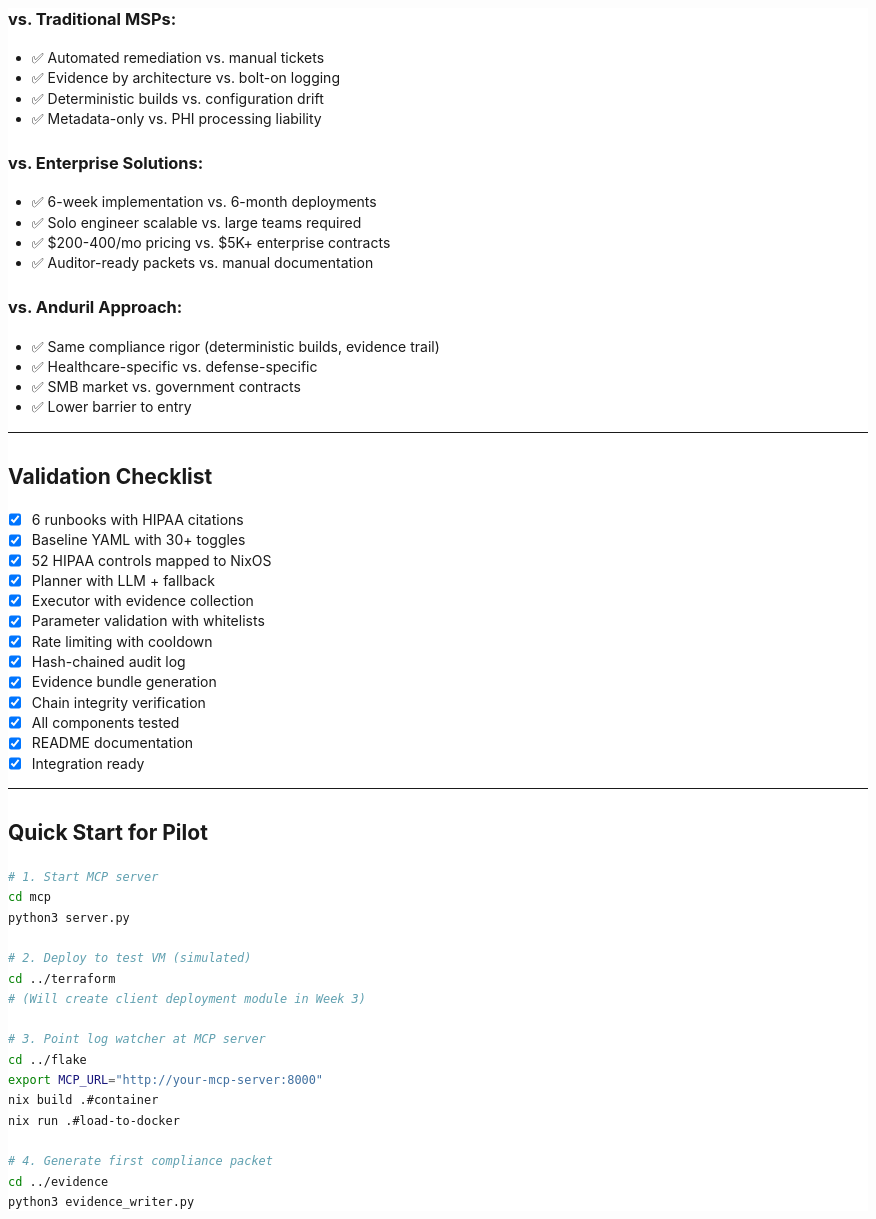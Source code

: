 ### vs. Traditional MSPs:
- ✅ Automated remediation vs. manual tickets
- ✅ Evidence by architecture vs. bolt-on logging
- ✅ Deterministic builds vs. configuration drift
- ✅ Metadata-only vs. PHI processing liability

### vs. Enterprise Solutions:
- ✅ 6-week implementation vs. 6-month deployments
- ✅ Solo engineer scalable vs. large teams required
- ✅ $200-400/mo pricing vs. $5K+ enterprise contracts
- ✅ Auditor-ready packets vs. manual documentation

### vs. Anduril Approach:
- ✅ Same compliance rigor (deterministic builds, evidence trail)
- ✅ Healthcare-specific vs. defense-specific
- ✅ SMB market vs. government contracts
- ✅ Lower barrier to entry

---

## Validation Checklist

- [x] 6 runbooks with HIPAA citations
- [x] Baseline YAML with 30+ toggles
- [x] 52 HIPAA controls mapped to NixOS
- [x] Planner with LLM + fallback
- [x] Executor with evidence collection
- [x] Parameter validation with whitelists
- [x] Rate limiting with cooldown
- [x] Hash-chained audit log
- [x] Evidence bundle generation
- [x] Chain integrity verification
- [x] All components tested
- [x] README documentation
- [x] Integration ready

---

## Quick Start for Pilot

```bash
# 1. Start MCP server
cd mcp
python3 server.py

# 2. Deploy to test VM (simulated)
cd ../terraform
# (Will create client deployment module in Week 3)

# 3. Point log watcher at MCP server
cd ../flake
export MCP_URL="http://your-mcp-server:8000"
nix build .#container
nix run .#load-to-docker

# 4. Generate first compliance packet
cd ../evidence
python3 evidence_writer.py
```
